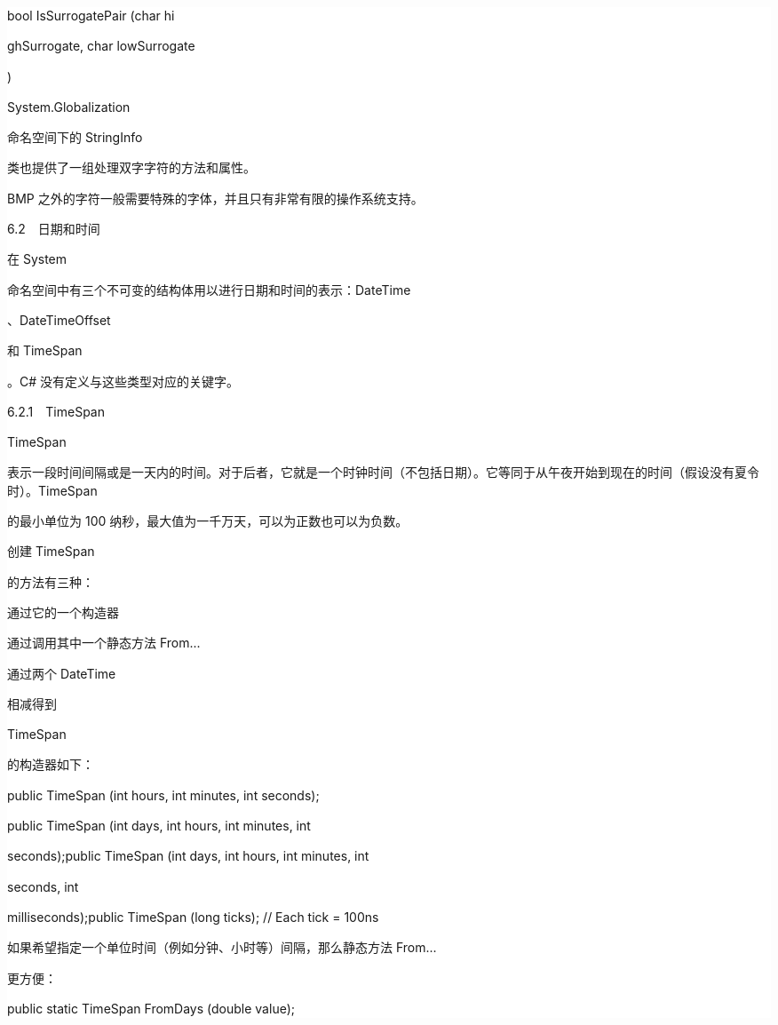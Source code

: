 bool IsSurrogatePair (char hi

ghSurrogate, char lowSurrogate

)

System.Globalization

命名空间下的 StringInfo

类也提供了一组处理双字字符的方法和属性。

BMP 之外的字符一般需要特殊的字体，并且只有非常有限的操作系统支持。

6.2　日期和时间

在 System

命名空间中有三个不可变的结构体用以进行日期和时间的表示：DateTime

、DateTimeOffset

和 TimeSpan

。C# 没有定义与这些类型对应的关键字。

6.2.1　TimeSpan

TimeSpan

表示一段时间间隔或是一天内的时间。对于后者，它就是一个时钟时间（不包括日期）。它等同于从午夜开始到现在的时间（假设没有夏令时）。TimeSpan

的最小单位为 100 纳秒，最大值为一千万天，可以为正数也可以为负数。

创建 TimeSpan

的方法有三种：

通过它的一个构造器

通过调用其中一个静态方法 From...

通过两个 DateTime

相减得到

TimeSpan

的构造器如下：

public TimeSpan (int hours, int minutes, int seconds);

public TimeSpan (int days, int hours, int minutes, int

seconds);public TimeSpan (int days, int hours, int minutes, int

seconds,                          int

milliseconds);public TimeSpan (long ticks);  // Each tick = 100ns

如果希望指定一个单位时间（例如分钟、小时等）间隔，那么静态方法 From...

更方便：

public static TimeSpan FromDays (double value);
